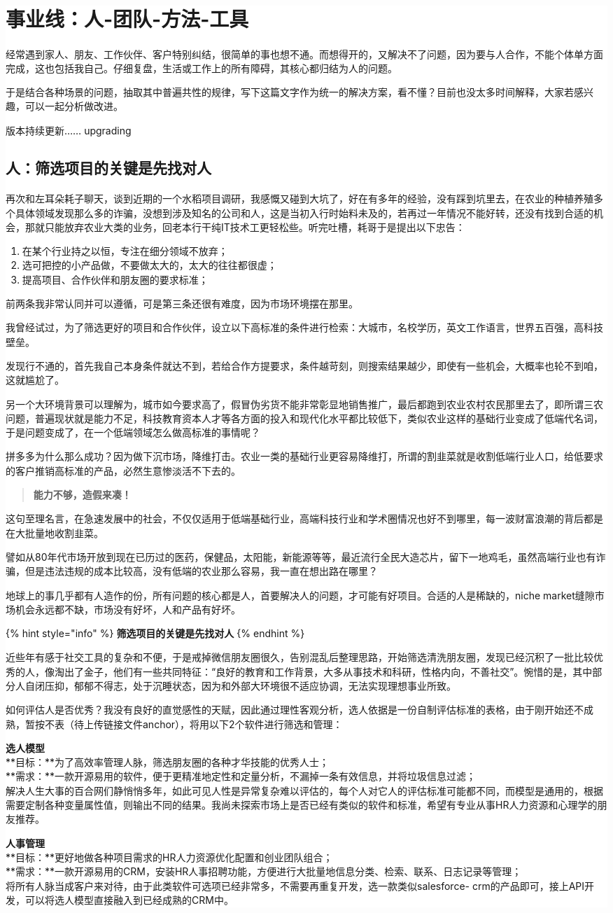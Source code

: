 # 事业线：人-团队-方法-工具

经常遇到家人、朋友、工作伙伴、客户特别纠结，很简单的事也想不通。而想得开的，又解决不了问题，因为要与人合作，不能个体单方面完成，这也包括我自己。仔细复盘，生活或工作上的所有障碍，其核心都归结为人的问题。

于是结合各种场景的问题，抽取其中普遍共性的规律，写下这篇文字作为统一的解决方案，看不懂？目前也没太多时间解释，大家若感兴趣，可以一起分析做改进。

版本持续更新…… upgrading

## 人：筛选项目的关键是先找对人

再次和左耳朵耗子聊天，谈到近期的一个水稻项目调研，我感慨又碰到大坑了，好在有多年的经验，没有踩到坑里去，在农业的种植养殖多个具体领域发现那么多的诈骗，没想到涉及知名的公司和人，这是当初入行时始料未及的，若再过一年情况不能好转，还没有找到合适的机会，那就只能放弃农业大类的业务，回老本行干纯IT技术工更轻松些。听完吐槽，耗哥于是提出以下忠告：

1. 在某个行业持之以恒，专注在细分领域不放弃；
2. 选可把控的小产品做，不要做太大的，太大的往往都很虚；
3. 提高项目、合作伙伴和朋友圈的要求标准；

前两条我非常认同并可以遵循，可是第三条还很有难度，因为市场环境摆在那里。  
  
我曾经试过，为了筛选更好的项目和合作伙伴，设立以下高标准的条件进行检索：大城市，名校学历，英文工作语言，世界五百强，高科技壁垒。  
  
发现行不通的，首先我自己本身条件就达不到，若给合作方提要求，条件越苛刻，则搜索结果越少，即使有一些机会，大概率也轮不到咱，这就尴尬了。  
  
另一个大环境背景可以理解为，城市如今要求高了，假冒伪劣货不能非常彰显地销售推广，最后都跑到农业农村农民那里去了，即所谓三农问题，普遍现状就是能力不足，科技教育资本人才等各方面的投入和现代化水平都比较低下，类似农业这样的基础行业变成了低端代名词，于是问题变成了，在一个低端领域怎么做高标准的事情呢？  
  
拼多多为什么那么成功？因为做下沉市场，降维打击。农业一类的基础行业更容易降维打，所谓的割韭菜就是收割低端行业人口，给低要求的客户推销高标准的产品，必然生意惨淡活不下去的。

> **能力不够，造假来凑！**

这句至理名言，在急速发展中的社会，不仅仅适用于低端基础行业，高端科技行业和学术圈情况也好不到哪里，每一波财富浪潮的背后都是在大批量地收割韭菜。  
  
譬如从80年代市场开放到现在已历过的医药，保健品，太阳能，新能源等等，最近流行全民大造芯片，留下一地鸡毛，虽然高端行业也有诈骗，但是违法违规的成本比较高，没有低端的农业那么容易，我一直在想出路在哪里？  
  
地球上的事几乎都有人造作的份，所有问题的核心都是人，首要解决人的问题，才可能有好项目。合适的人是稀缺的，niche market缝隙市场机会永远都不缺，市场没有好坏，人和产品有好坏。

{% hint style="info" %}
**筛选项目的关键是先找对人**
{% endhint %}

近些年有感于社交工具的复杂和不便，于是戒掉微信朋友圈很久，告别混乱后整理思路，开始筛选清洗朋友圈，发现已经沉积了一批比较优秀的人，像淘出了金子，他们有一些共同特征：“良好的教育和工作背景，大多从事技术和科研，性格内向，不善社交”。惋惜的是，其中部分人自闭压抑，郁郁不得志，处于沉睡状态，因为和外部大环境很不适应协调，无法实现理想事业所致。  
  
如何评估人是否优秀？我没有良好的直觉感性的天赋，因此通过理性客观分析，选人依据是一份自制评估标准的表格，由于刚开始还不成熟，暂按不表（待上传链接文件anchor），将用以下2个软件进行筛选和管理：  
  
 **选人模型**  
 **目标：**为了高效率管理人脉，筛选朋友圈的各种才华技能的优秀人士；  
 **需求：**一款开源易用的软件，便于更精准地定性和定量分析，不漏掉一条有效信息，并将垃圾信息过滤；  
 解决人生大事的百合网们静悄悄多年，如此可见人性是异常复杂难以评估的，每个人对它人的评估标准可能都不同，而模型是通用的，根据需要定制各种变量属性值，则输出不同的结果。我尚未探索市场上是否已经有类似的软件和标准，希望有专业从事HR人力资源和心理学的朋友推荐。  
  
 **人事管理**  
**目标：**更好地做各种项目需求的HR人力资源优化配置和创业团队组合；  
**需求：**一款开源易用的CRM，安装HR人事招聘功能，方便进行大批量地信息分类、检索、联系、日志记录等管理；  
 将所有人脉当成客户来对待，由于此类软件可选项已经非常多，不需要再重复开发，选一款类似salesforce- crm的产品即可，接上API开发，可以将选人模型直接融入到已经成熟的CRM中。  
  